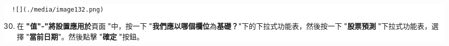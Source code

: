       ![](./media/image132.png)

30. 在 **"值"-"將設置應用於**頁面 "中，按一下
    "**我們應以哪個欄位**為**基礎？**"下的下拉式功能表，然後按一下
    "**股票預測** "下拉式功能表，選擇 "**當前日期**"。然後點擊
    "**確定** "按鈕。
